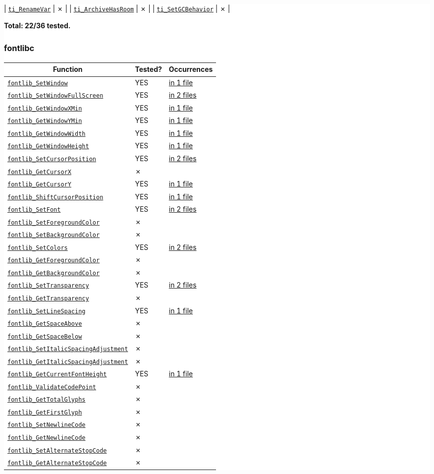 | [`ti_RenameVar`](/#L56) | ✗ |
| [`ti_ArchiveHasRoom`](/#L60) | ✗ |
| [`ti_SetGCBehavior`](/#L65) | ✗ |

**Total: 22/36 tested.**

### fontlibc
| Function | Tested? | Occurrences |
| -------- | ------- | ----------- |
| [`fontlib_SetWindow`](/#L16) | YES | [in 1 file](https://github.com/search?q=fontlib_SetWindow+repo%3ACE-Programming%2Ftoolchain+path%3Aexamples&type=Code)
| [`fontlib_SetWindowFullScreen`](/#L17) | YES | [in 2 files](https://github.com/search?q=fontlib_SetWindowFullScreen+repo%3ACE-Programming%2Ftoolchain+path%3Aexamples&type=Code)
| [`fontlib_GetWindowXMin`](/#L18) | YES | [in 1 file](https://github.com/search?q=fontlib_GetWindowXMin+repo%3ACE-Programming%2Ftoolchain+path%3Aexamples&type=Code)
| [`fontlib_GetWindowYMin`](/#L19) | YES | [in 1 file](https://github.com/search?q=fontlib_GetWindowYMin+repo%3ACE-Programming%2Ftoolchain+path%3Aexamples&type=Code)
| [`fontlib_GetWindowWidth`](/#L20) | YES | [in 1 file](https://github.com/search?q=fontlib_GetWindowWidth+repo%3ACE-Programming%2Ftoolchain+path%3Aexamples&type=Code)
| [`fontlib_GetWindowHeight`](/#L21) | YES | [in 1 file](https://github.com/search?q=fontlib_GetWindowHeight+repo%3ACE-Programming%2Ftoolchain+path%3Aexamples&type=Code)
| [`fontlib_SetCursorPosition`](/#L22) | YES | [in 2 files](https://github.com/search?q=fontlib_SetCursorPosition+repo%3ACE-Programming%2Ftoolchain+path%3Aexamples&type=Code)
| [`fontlib_GetCursorX`](/#L23) | ✗ |
| [`fontlib_GetCursorY`](/#L24) | YES | [in 1 file](https://github.com/search?q=fontlib_GetCursorY+repo%3ACE-Programming%2Ftoolchain+path%3Aexamples&type=Code)
| [`fontlib_ShiftCursorPosition`](/#L25) | YES | [in 1 file](https://github.com/search?q=fontlib_ShiftCursorPosition+repo%3ACE-Programming%2Ftoolchain+path%3Aexamples&type=Code)
| [`fontlib_SetFont`](/#L26) | YES | [in 2 files](https://github.com/search?q=fontlib_SetFont+repo%3ACE-Programming%2Ftoolchain+path%3Aexamples&type=Code)
| [`fontlib_SetForegroundColor`](/#L27) | ✗ |
| [`fontlib_SetBackgroundColor`](/#L28) | ✗ |
| [`fontlib_SetColors`](/#L29) | YES | [in 2 files](https://github.com/search?q=fontlib_SetColors+repo%3ACE-Programming%2Ftoolchain+path%3Aexamples&type=Code)
| [`fontlib_GetForegroundColor`](/#L30) | ✗ |
| [`fontlib_GetBackgroundColor`](/#L31) | ✗ |
| [`fontlib_SetTransparency`](/#L32) | YES | [in 2 files](https://github.com/search?q=fontlib_SetTransparency+repo%3ACE-Programming%2Ftoolchain+path%3Aexamples&type=Code)
| [`fontlib_GetTransparency`](/#L33) | ✗ |
| [`fontlib_SetLineSpacing`](/#L34) | YES | [in 1 file](https://github.com/search?q=fontlib_SetLineSpacing+repo%3ACE-Programming%2Ftoolchain+path%3Aexamples&type=Code)
| [`fontlib_GetSpaceAbove`](/#L35) | ✗ |
| [`fontlib_GetSpaceBelow`](/#L36) | ✗ |
| [`fontlib_SetItalicSpacingAdjustment`](/#L37) | ✗ |
| [`fontlib_GetItalicSpacingAdjustment`](/#L38) | ✗ |
| [`fontlib_GetCurrentFontHeight`](/#L39) | YES | [in 1 file](https://github.com/search?q=fontlib_GetCurrentFontHeight+repo%3ACE-Programming%2Ftoolchain+path%3Aexamples&type=Code)
| [`fontlib_ValidateCodePoint`](/#L40) | ✗ |
| [`fontlib_GetTotalGlyphs`](/#L41) | ✗ |
| [`fontlib_GetFirstGlyph`](/#L42) | ✗ |
| [`fontlib_SetNewlineCode`](/#L43) | ✗ |
| [`fontlib_GetNewlineCode`](/#L44) | ✗ |
| [`fontlib_SetAlternateStopCode`](/#L45) | ✗ |
| [`fontlib_GetAlternateStopCode`](/#L46) | ✗ |